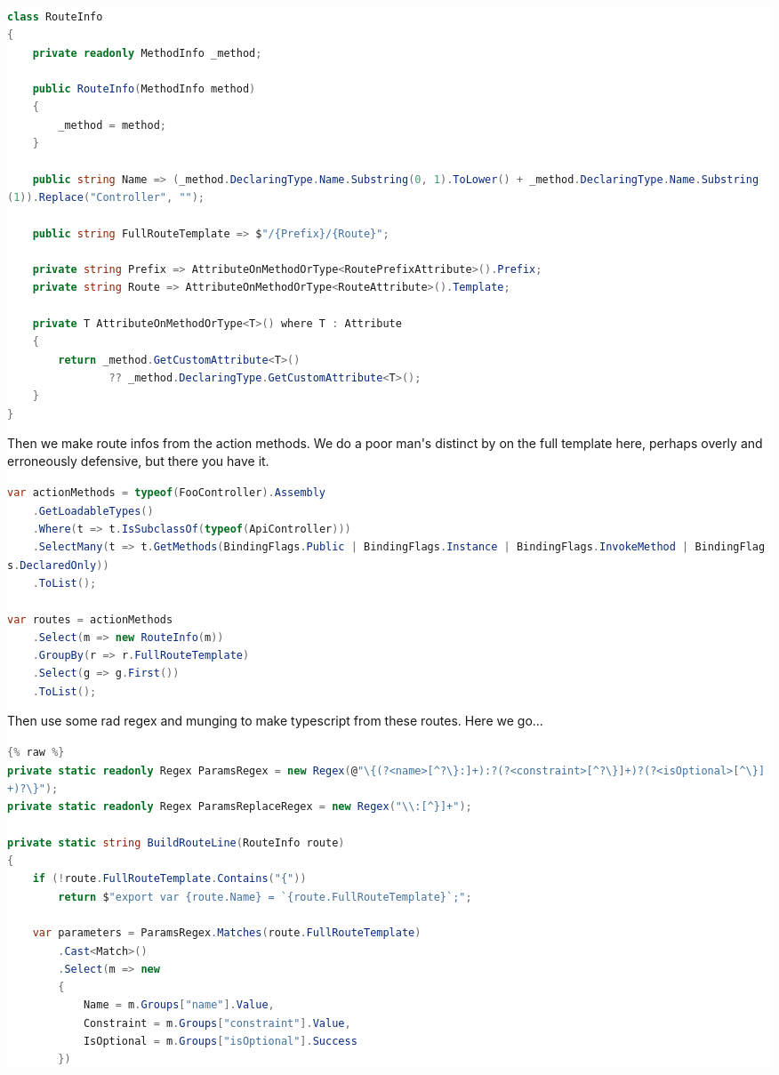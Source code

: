 ```cs
class RouteInfo
{
    private readonly MethodInfo _method;

    public RouteInfo(MethodInfo method)
    {
        _method = method;
    }

    public string Name => (_method.DeclaringType.Name.Substring(0, 1).ToLower() + _method.DeclaringType.Name.Substring(1)).Replace("Controller", "");

    public string FullRouteTemplate => $"/{Prefix}/{Route}";

    private string Prefix => AttributeOnMethodOrType<RoutePrefixAttribute>().Prefix;
    private string Route => AttributeOnMethodOrType<RouteAttribute>().Template;

    private T AttributeOnMethodOrType<T>() where T : Attribute
    {
        return _method.GetCustomAttribute<T>()
                ?? _method.DeclaringType.GetCustomAttribute<T>();
    }
}
```

Then we make route infos from the action methods.  We do a poor man's distinct by on the full template here, perhaps overly and erroneously
defensive, but there you have it.

```cs
var actionMethods = typeof(FooController).Assembly
    .GetLoadableTypes()
    .Where(t => t.IsSubclassOf(typeof(ApiController)))
    .SelectMany(t => t.GetMethods(BindingFlags.Public | BindingFlags.Instance | BindingFlags.InvokeMethod | BindingFlags.DeclaredOnly))
    .ToList();

var routes = actionMethods
    .Select(m => new RouteInfo(m))
    .GroupBy(r => r.FullRouteTemplate)
    .Select(g => g.First())
    .ToList();
```

Then use some rad regex and munging to make typescript from these routes. Here we go...

```cs
{% raw %}
private static readonly Regex ParamsRegex = new Regex(@"\{(?<name>[^?\}:]+):?(?<constraint>[^?\}]+)?(?<isOptional>[^\}]+)?\}");
private static readonly Regex ParamsReplaceRegex = new Regex("\\:[^}]+");

private static string BuildRouteLine(RouteInfo route)
{
    if (!route.FullRouteTemplate.Contains("{"))
        return $"export var {route.Name} = `{route.FullRouteTemplate}`;";

    var parameters = ParamsRegex.Matches(route.FullRouteTemplate)
        .Cast<Match>()
        .Select(m => new
        {
            Name = m.Groups["name"].Value,
            Constraint = m.Groups["constraint"].Value,
            IsOptional = m.Groups["isOptional"].Success
        })
```